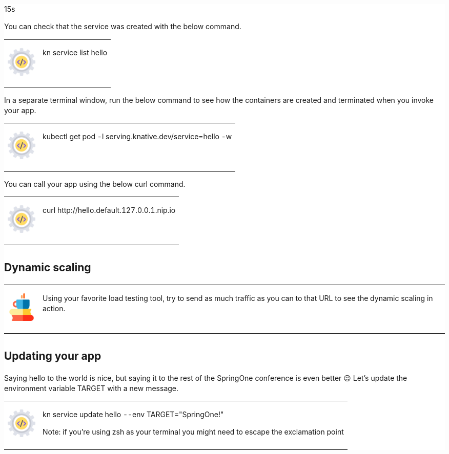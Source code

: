 15s</span></p></td></tr></tbody></table><p class="c2 c9"><span class="c4 c10 c8"></span></p><p class="c2"><span class="c4 c10 c8">You can check that the service was created with the below command.</span></p><p class="c2 c9"><span class="c4 c10 c8"></span></p><a id="t.9ea30755b4578a198320aa0d96de597ee1deb621"></a><a id="t.22"></a><table class="c7"><tbody><tr class="c16"><td class="c17" colspan="1" rowspan="1"><p class="c23"><span style="overflow: hidden; display: inline-block; margin: 0.00px 0.00px; border: 0.00px solid #000000; transform: rotate(0.00rad) translateZ(0px); -webkit-transform: rotate(0.00rad) translateZ(0px); width: 54.00px; height: 54.67px;"><img alt="" src="images/image1.png" style="width: 54.00px; height: 54.67px; margin-left: 0.00px; margin-top: 0.00px; transform: rotate(0.00rad) translateZ(0px); -webkit-transform: rotate(0.00rad) translateZ(0px);" title=""></span></p></td><td class="c11" colspan="1" rowspan="1"><p class="c2"><span class="c4 c0">kn service list hello</span></p></td></tr></tbody></table><p class="c2 c9"><span class="c4 c10 c8"></span></p><hr style="page-break-before:always;display:none;"><p class="c2 c9"><span class="c4 c10 c8"></span></p><p class="c2"><span class="c4 c10 c8">In a separate terminal window, run the below command to see how the containers are created and terminated when you invoke your app.</span></p><p class="c2 c9"><span class="c4 c10 c8"></span></p><a id="t.0d12f39d150171fef88266f0c254293ab53ee652"></a><a id="t.23"></a><table class="c7"><tbody><tr class="c16"><td class="c17" colspan="1" rowspan="1"><p class="c23"><span style="overflow: hidden; display: inline-block; margin: 0.00px 0.00px; border: 0.00px solid #000000; transform: rotate(0.00rad) translateZ(0px); -webkit-transform: rotate(0.00rad) translateZ(0px); width: 54.00px; height: 54.67px;"><img alt="" src="images/image1.png" style="width: 54.00px; height: 54.67px; margin-left: 0.00px; margin-top: 0.00px; transform: rotate(0.00rad) translateZ(0px); -webkit-transform: rotate(0.00rad) translateZ(0px);" title=""></span></p></td><td class="c11" colspan="1" rowspan="1"><p class="c2"><span class="c0">kubectl get pod -l </span><span class="c26">serving.knative.dev/service</span><span class="c0">=hello </span><span class="c15">-w</span></p></td></tr></tbody></table><p class="c2 c9"><span class="c4 c10 c8"></span></p><p class="c2"><span class="c4 c10 c8">You can call your app using the below curl command.</span></p><p class="c2 c9"><span class="c4 c10 c8"></span></p><a id="t.b95be7be8f0350ede123ec86894845cda0a968a1"></a><a id="t.24"></a><table class="c7"><tbody><tr class="c16"><td class="c17" colspan="1" rowspan="1"><p class="c23"><span style="overflow: hidden; display: inline-block; margin: 0.00px 0.00px; border: 0.00px solid #000000; transform: rotate(0.00rad) translateZ(0px); -webkit-transform: rotate(0.00rad) translateZ(0px); width: 54.00px; height: 54.67px;"><img alt="" src="images/image1.png" style="width: 54.00px; height: 54.67px; margin-left: 0.00px; margin-top: 0.00px; transform: rotate(0.00rad) translateZ(0px); -webkit-transform: rotate(0.00rad) translateZ(0px);" title=""></span></p></td><td class="c11" colspan="1" rowspan="1"><p class="c2"><span class="c0">curl http</span><span class="c21">:</span><span class="c26">//hello.default.127.0.0.1.nip.io</span></p></td></tr></tbody></table><h2 class="c20" id="h.opfl5uwkols1"><span class="c36 c8">Dynamic scaling</span></h2><p class="c2 c9"><span class="c4 c10 c8"></span></p><a id="t.d3cd1912b459b763e4f495ef83d1b0be41754eec"></a><a id="t.25"></a><table class="c7"><tbody><tr class="c16"><td class="c17" colspan="1" rowspan="1"><p class="c23"><span style="overflow: hidden; display: inline-block; margin: 0.00px 0.00px; border: 0.00px solid #000000; transform: rotate(0.00rad) translateZ(0px); -webkit-transform: rotate(0.00rad) translateZ(0px); width: 54.00px; height: 54.67px;"><img alt="" src="images/image3.png" style="width: 54.00px; height: 54.67px; margin-left: 0.00px; margin-top: 0.00px; transform: rotate(0.00rad) translateZ(0px); -webkit-transform: rotate(0.00rad) translateZ(0px);" title=""></span></p></td><td class="c11" colspan="1" rowspan="1"><p class="c2"><span class="c31">Using your favorite load testing tool, try to send as much traffic as you can to that URL to see the dynamic scaling in action.</span></p></td></tr></tbody></table><p class="c2 c9"><span class="c4 c10 c8"></span></p><h2 class="c20" id="h.lz27inrumrqf"><span class="c36 c8">Updating your app</span></h2><p class="c2"><span>Saying hello to the world is nice, but saying it to the rest of the SpringOne conference is even better &#x1f609; Let&rsquo;s update the environment variable </span><span class="c3">TARGET</span><span class="c4 c10 c8">&nbsp;with a new message.</span></p><p class="c2 c9"><span class="c4 c10 c8"></span></p><a id="t.352e8029632475563057d2c0180a94ffd8d5dbb5"></a><a id="t.26"></a><table class="c7"><tbody><tr class="c16"><td class="c17" colspan="1" rowspan="1"><p class="c23"><span style="overflow: hidden; display: inline-block; margin: 0.00px 0.00px; border: 0.00px solid #000000; transform: rotate(0.00rad) translateZ(0px); -webkit-transform: rotate(0.00rad) translateZ(0px); width: 54.00px; height: 54.67px;"><img alt="" src="images/image1.png" style="width: 54.00px; height: 54.67px; margin-left: 0.00px; margin-top: 0.00px; transform: rotate(0.00rad) translateZ(0px); -webkit-transform: rotate(0.00rad) translateZ(0px);" title=""></span></p></td><td class="c11" colspan="1" rowspan="1"><p class="c2"><span class="c0">kn service update hello --env </span><span class="c6">TARGET</span><span class="c21">=</span><span class="c1 c4">&quot;SpringOne!&quot;</span></p><p class="c2 c9"><span class="c1 c4"></span></p><p class="c2"><span class="c14 c8 c37">Note: if you&rsquo;re using zsh as your terminal you might need to escape the exclamation point